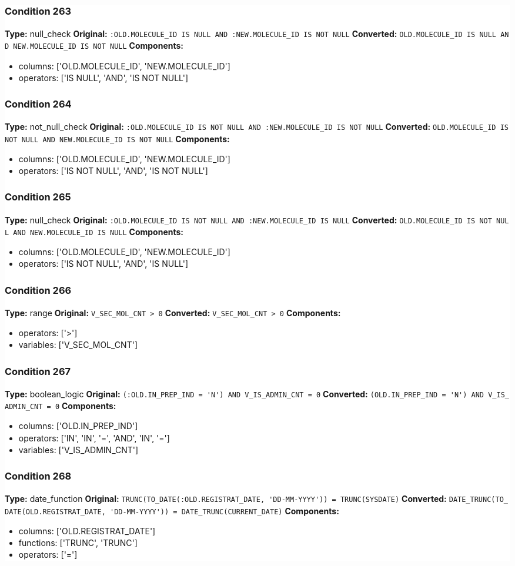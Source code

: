 ### Condition 263
**Type:** null_check
**Original:** `:OLD.MOLECULE_ID IS NULL AND :NEW.MOLECULE_ID IS NOT NULL`
**Converted:** `OLD.MOLECULE_ID IS NULL AND NEW.MOLECULE_ID IS NOT NULL`
**Components:**
  - columns: ['OLD.MOLECULE_ID', 'NEW.MOLECULE_ID']
  - operators: ['IS NULL', 'AND', 'IS NOT NULL']

### Condition 264
**Type:** not_null_check
**Original:** `:OLD.MOLECULE_ID IS NOT NULL AND :NEW.MOLECULE_ID IS NOT NULL`
**Converted:** `OLD.MOLECULE_ID IS NOT NULL AND NEW.MOLECULE_ID IS NOT NULL`
**Components:**
  - columns: ['OLD.MOLECULE_ID', 'NEW.MOLECULE_ID']
  - operators: ['IS NOT NULL', 'AND', 'IS NOT NULL']

### Condition 265
**Type:** null_check
**Original:** `:OLD.MOLECULE_ID IS NOT NULL AND :NEW.MOLECULE_ID IS NULL`
**Converted:** `OLD.MOLECULE_ID IS NOT NULL AND NEW.MOLECULE_ID IS NULL`
**Components:**
  - columns: ['OLD.MOLECULE_ID', 'NEW.MOLECULE_ID']
  - operators: ['IS NOT NULL', 'AND', 'IS NULL']

### Condition 266
**Type:** range
**Original:** `V_SEC_MOL_CNT > 0`
**Converted:** `V_SEC_MOL_CNT > 0`
**Components:**
  - operators: ['>']
  - variables: ['V_SEC_MOL_CNT']

### Condition 267
**Type:** boolean_logic
**Original:** `(:OLD.IN_PREP_IND = 'N') AND V_IS_ADMIN_CNT = 0`
**Converted:** `(OLD.IN_PREP_IND = 'N') AND V_IS_ADMIN_CNT = 0`
**Components:**
  - columns: ['OLD.IN_PREP_IND']
  - operators: ['IN', 'IN', '=', 'AND', 'IN', '=']
  - variables: ['V_IS_ADMIN_CNT']

### Condition 268
**Type:** date_function
**Original:** `TRUNC(TO_DATE(:OLD.REGISTRAT_DATE, 'DD-MM-YYYY')) = TRUNC(SYSDATE)`
**Converted:** `DATE_TRUNC(TO_DATE(OLD.REGISTRAT_DATE, 'DD-MM-YYYY')) = DATE_TRUNC(CURRENT_DATE)`
**Components:**
  - columns: ['OLD.REGISTRAT_DATE']
  - functions: ['TRUNC', 'TRUNC']
  - operators: ['=']
